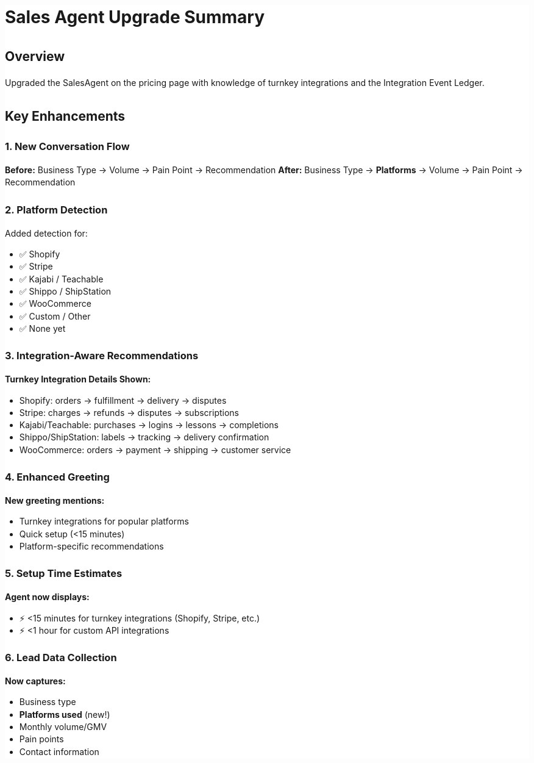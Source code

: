 # Sales Agent Upgrade Summary

## Overview
Upgraded the SalesAgent on the pricing page with knowledge of turnkey integrations and the Integration Event Ledger.

## Key Enhancements

### 1. New Conversation Flow
**Before:** Business Type → Volume → Pain Point → Recommendation
**After:** Business Type → **Platforms** → Volume → Pain Point → Recommendation

### 2. Platform Detection
Added detection for:
- ✅ Shopify
- ✅ Stripe
- ✅ Kajabi / Teachable
- ✅ Shippo / ShipStation
- ✅ WooCommerce
- ✅ Custom / Other
- ✅ None yet

### 3. Integration-Aware Recommendations

**Turnkey Integration Details Shown:**
- Shopify: orders → fulfillment → delivery → disputes
- Stripe: charges → refunds → disputes → subscriptions
- Kajabi/Teachable: purchases → logins → lessons → completions
- Shippo/ShipStation: labels → tracking → delivery confirmation
- WooCommerce: orders → payment → shipping → customer service

### 4. Enhanced Greeting

**New greeting mentions:**
- Turnkey integrations for popular platforms
- Quick setup (<15 minutes)
- Platform-specific recommendations

### 5. Setup Time Estimates

**Agent now displays:**
- ⚡ <15 minutes for turnkey integrations (Shopify, Stripe, etc.)
- ⚡ <1 hour for custom API integrations

### 6. Lead Data Collection

**Now captures:**
- Business type
- **Platforms used** (new!)
- Monthly volume/GMV
- Pain points
- Contact information
